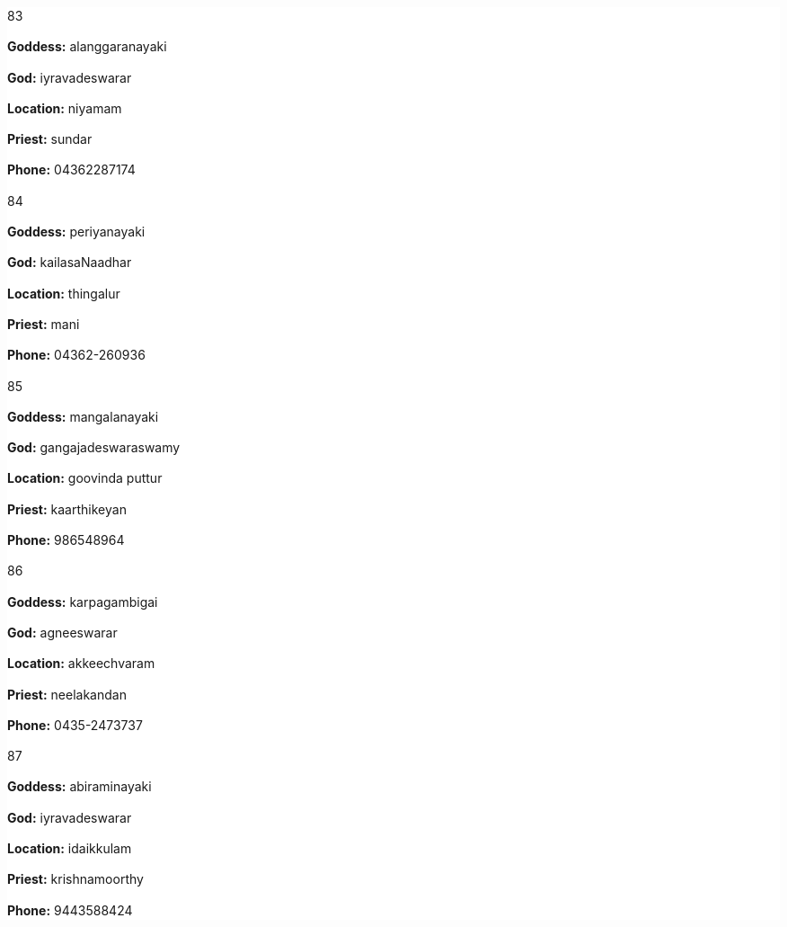 <div class="temple-card">
    <div class="temple-header">
        <span class="serial-num">83</span>
    </div>
    <div class="temple-details">
        <p><strong>Goddess:</strong> alanggaranayaki</p>
        <p><strong>God:</strong> iyravadeswarar</p>
        <p><strong>Location:</strong> niyamam</p>
        <p><strong>Priest:</strong> sundar</p>
        <p><strong>Phone:</strong> 04362287174</p>
    </div>
</div>

<div class="temple-card">
    <div class="temple-header">
        <span class="serial-num">84</span>
    </div>
    <div class="temple-details">
        <p><strong>Goddess:</strong> periyanayaki</p>
        <p><strong>God:</strong> kailasaNaadhar</p>
        <p><strong>Location:</strong> thingalur</p>
        <p><strong>Priest:</strong> mani</p>
        <p><strong>Phone:</strong> 04362-260936</p>
    </div>
</div>

<div class="temple-card">
    <div class="temple-header">
        <span class="serial-num">85</span>
    </div>
    <div class="temple-details">
        <p><strong>Goddess:</strong> mangalanayaki</p>
        <p><strong>God:</strong> gangajadeswaraswamy</p>
        <p><strong>Location:</strong> goovinda puttur</p>
        <p><strong>Priest:</strong> kaarthikeyan</p>
        <p><strong>Phone:</strong> 986548964</p>
    </div>
</div>

<div class="temple-card">
    <div class="temple-header">
        <span class="serial-num">86</span>
    </div>
    <div class="temple-details">
        <p><strong>Goddess:</strong> karpagambigai</p>
        <p><strong>God:</strong> agneeswarar</p>
        <p><strong>Location:</strong> akkeechvaram</p>
        <p><strong>Priest:</strong> neelakandan</p>
        <p><strong>Phone:</strong> 0435-2473737</p>
    </div>
</div>

<div class="temple-card">
    <div class="temple-header">
        <span class="serial-num">87</span>
    </div>
    <div class="temple-details">
        <p><strong>Goddess:</strong> abiraminayaki</p>
        <p><strong>God:</strong> iyravadeswarar</p>
        <p><strong>Location:</strong> idaikkulam</p>
        <p><strong>Priest:</strong> krishnamoorthy</p>
        <p><strong>Phone:</strong> 9443588424</p>
    </div>
</div>
